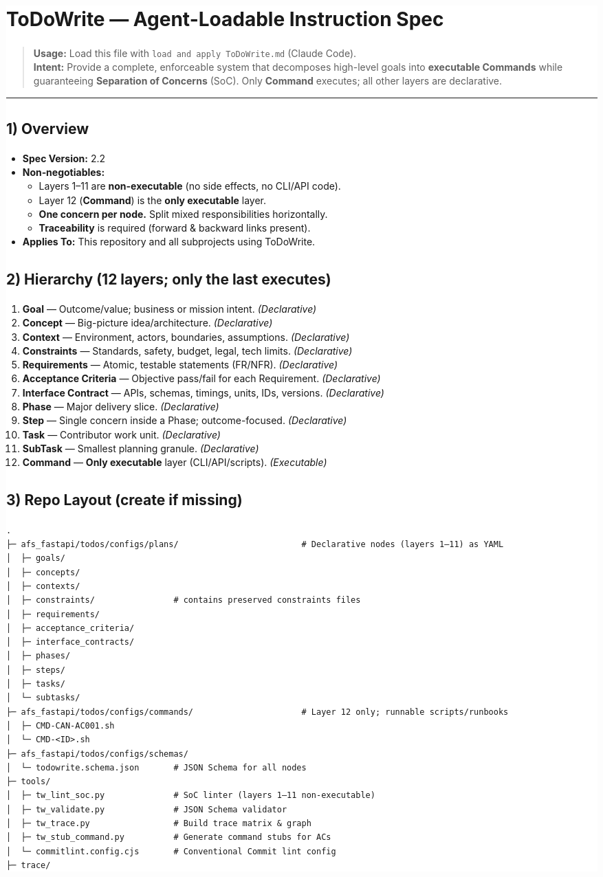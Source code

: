 # ToDoWrite — Agent-Loadable Instruction Spec
> **Usage:** Load this file with `load and apply ToDoWrite.md` (Claude Code).  
> **Intent:** Provide a complete, enforceable system that decomposes high-level goals into **executable Commands** while guaranteeing **Separation of Concerns** (SoC). Only **Command** executes; all other layers are declarative.

---

## 1) Overview
- **Spec Version:** 2.2
- **Non‑negotiables:**
  - Layers 1–11 are **non-executable** (no side effects, no CLI/API code).
  - Layer 12 (**Command**) is the **only executable** layer.
  - **One concern per node.** Split mixed responsibilities horizontally.
  - **Traceability** is required (forward & backward links present).
- **Applies To:** This repository and all subprojects using ToDoWrite.

## 2) Hierarchy (12 layers; only the last executes)
1. **Goal** — Outcome/value; business or mission intent. *(Declarative)*
2. **Concept** — Big-picture idea/architecture. *(Declarative)*
3. **Context** — Environment, actors, boundaries, assumptions. *(Declarative)*
4. **Constraints** — Standards, safety, budget, legal, tech limits. *(Declarative)*
5. **Requirements** — Atomic, testable statements (FR/NFR). *(Declarative)*
6. **Acceptance Criteria** — Objective pass/fail for each Requirement. *(Declarative)*
7. **Interface Contract** — APIs, schemas, timings, units, IDs, versions. *(Declarative)*
8. **Phase** — Major delivery slice. *(Declarative)*
9. **Step** — Single concern inside a Phase; outcome-focused. *(Declarative)*
10. **Task** — Contributor work unit. *(Declarative)*
11. **SubTask** — Smallest planning granule. *(Declarative)*
12. **Command** — **Only executable** layer (CLI/API/scripts). *(Executable)*

## 3) Repo Layout (create if missing)
```
. 
├─ afs_fastapi/todos/configs/plans/                         # Declarative nodes (layers 1–11) as YAML
│  ├─ goals/
│  ├─ concepts/
│  ├─ contexts/
│  ├─ constraints/                # contains preserved constraints files
│  ├─ requirements/
│  ├─ acceptance_criteria/
│  ├─ interface_contracts/
│  ├─ phases/
│  ├─ steps/
│  ├─ tasks/
│  └─ subtasks/
├─ afs_fastapi/todos/configs/commands/                      # Layer 12 only; runnable scripts/runbooks
│  ├─ CMD-CAN-AC001.sh
│  └─ CMD-<ID>.sh
├─ afs_fastapi/todos/configs/schemas/
│  └─ todowrite.schema.json       # JSON Schema for all nodes
├─ tools/
│  ├─ tw_lint_soc.py              # SoC linter (layers 1–11 non-executable)
│  ├─ tw_validate.py              # JSON Schema validator
│  ├─ tw_trace.py                 # Build trace matrix & graph
│  ├─ tw_stub_command.py          # Generate command stubs for ACs
│  └─ commitlint.config.cjs       # Conventional Commit lint config
├─ trace/
```